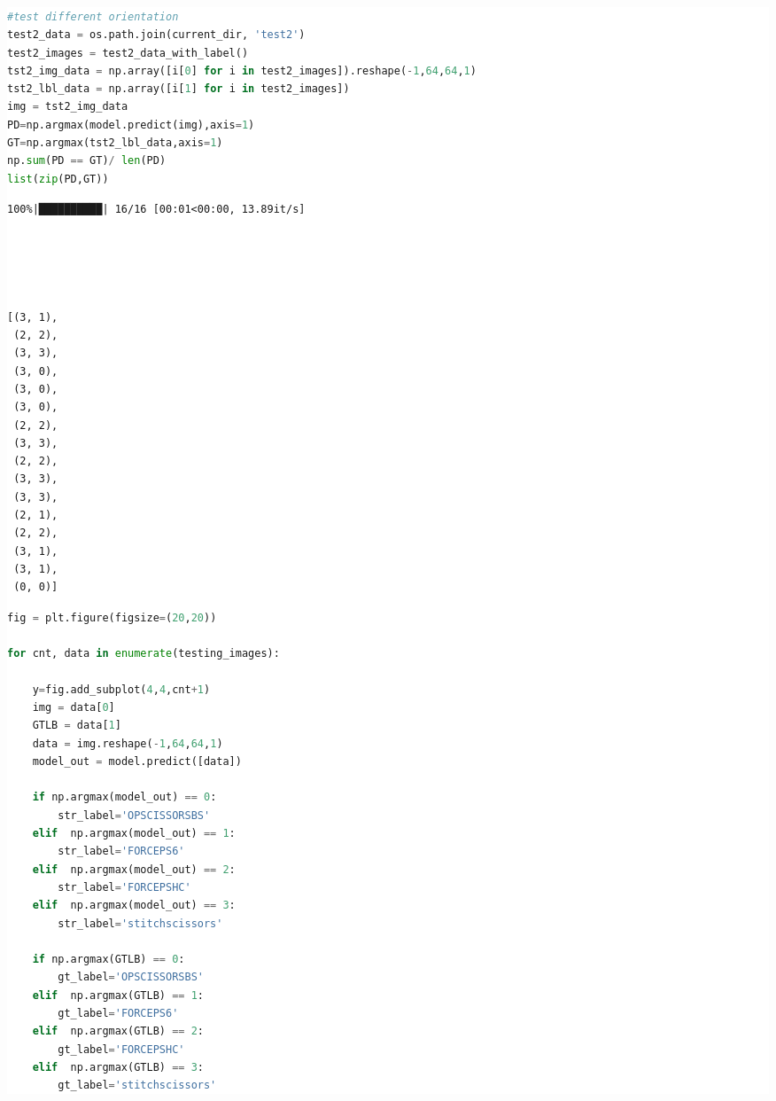 
```python
#test different orientation
test2_data = os.path.join(current_dir, 'test2')
test2_images = test2_data_with_label()
tst2_img_data = np.array([i[0] for i in test2_images]).reshape(-1,64,64,1)
tst2_lbl_data = np.array([i[1] for i in test2_images])
img = tst2_img_data
PD=np.argmax(model.predict(img),axis=1)
GT=np.argmax(tst2_lbl_data,axis=1)
np.sum(PD == GT)/ len(PD)
list(zip(PD,GT))
```

    100%|██████████| 16/16 [00:01<00:00, 13.89it/s]





    [(3, 1),
     (2, 2),
     (3, 3),
     (3, 0),
     (3, 0),
     (3, 0),
     (2, 2),
     (3, 3),
     (2, 2),
     (3, 3),
     (3, 3),
     (2, 1),
     (2, 2),
     (3, 1),
     (3, 1),
     (0, 0)]




```python
fig = plt.figure(figsize=(20,20))

for cnt, data in enumerate(testing_images):
    
    y=fig.add_subplot(4,4,cnt+1)
    img = data[0]
    GTLB = data[1]
    data = img.reshape(-1,64,64,1)
    model_out = model.predict([data])

    if np.argmax(model_out) == 0:
        str_label='OPSCISSORSBS'
    elif  np.argmax(model_out) == 1:
        str_label='FORCEPS6'
    elif  np.argmax(model_out) == 2:
        str_label='FORCEPSHC'
    elif  np.argmax(model_out) == 3:
        str_label='stitchscissors'
        
    if np.argmax(GTLB) == 0:
        gt_label='OPSCISSORSBS'
    elif  np.argmax(GTLB) == 1:
        gt_label='FORCEPS6'
    elif  np.argmax(GTLB) == 2:
        gt_label='FORCEPSHC'
    elif  np.argmax(GTLB) == 3:
        gt_label='stitchscissors'

```